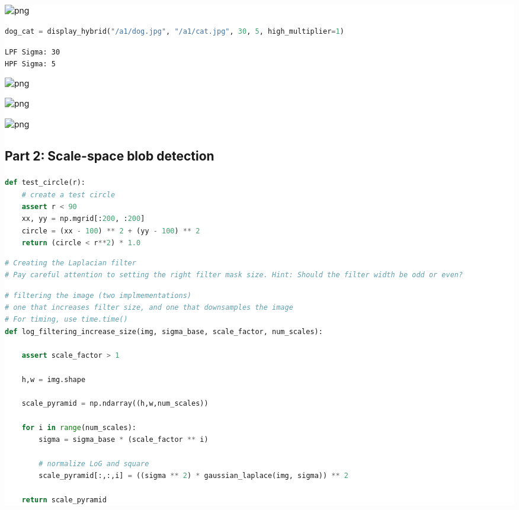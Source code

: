 

    
![png](mp2_files/mp2_8_3.png)
    



```python
dog_cat = display_hybrid("/a1/dog.jpg", "/a1/cat.jpg", 30, 5, high_multiplier=1)
```

    LPF Sigma: 30
    HPF Sigma: 5



    
![png](mp2_files/mp2_9_1.png)
    



    
![png](mp2_files/mp2_9_2.png)
    



    
![png](mp2_files/mp2_9_3.png)
    


## Part 2: Scale-space blob detection


```python
def test_circle(r):
    # create a test circle
    assert r < 90
    xx, yy = np.mgrid[:200, :200]
    circle = (xx - 100) ** 2 + (yy - 100) ** 2
    return (circle < r**2) * 1.0
```


```python
# Creating the Laplacian filter
# Pay careful attention to setting the right filter mask size. Hint: Should the filter width be odd or even?
```


```python
# filtering the image (two implmementations)
# one that increases filter size, and one that downsamples the image
# For timing, use time.time()
def log_filtering_increase_size(img, sigma_base, scale_factor, num_scales):

    assert scale_factor > 1

    h,w = img.shape

    scale_pyramid = np.ndarray((h,w,num_scales))

    for i in range(num_scales):
        sigma = sigma_base * (scale_factor ** i)

        # normalize LoG and square
        scale_pyramid[:,:,i] = ((sigma ** 2) * gaussian_laplace(img, sigma)) ** 2

    return scale_pyramid
```
